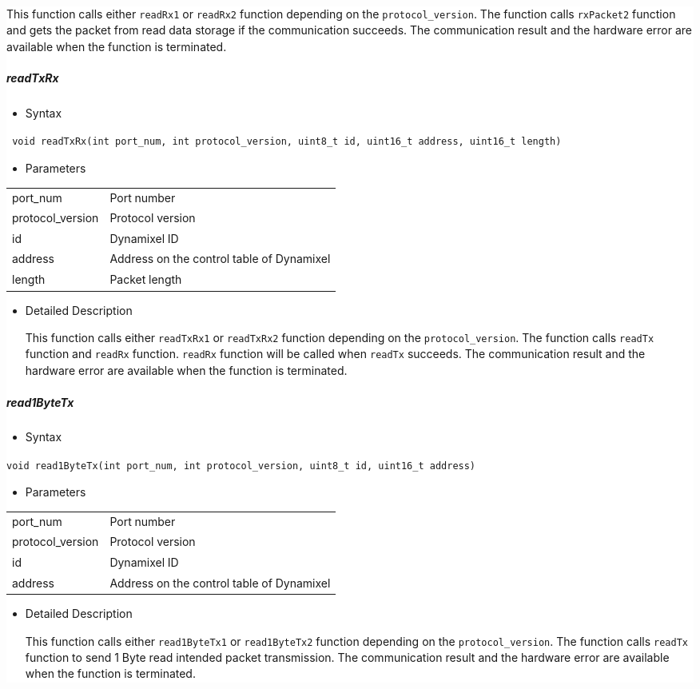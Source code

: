    This function calls either `readRx1` or `readRx2` function depending on the `protocol_version`. The function calls `rxPacket2` function and gets the packet from read data storage if the communication succeeds. The communication result and the hardware error are available when the function is terminated.


##### readTxRx
- Syntax
``` Labview
 void readTxRx(int port_num, int protocol_version, uint8_t id, uint16_t address, uint16_t length)
```
- Parameters

| | |
| ------------- | ------------- |
|port_num	|Port number|
|protocol_version | Protocol version |
|id	|Dynamixel ID|
|address	|Address on the control table of Dynamixel|
|length	|Packet length|


- Detailed Description

   This function calls either `readTxRx1` or `readTxRx2` function depending on the `protocol_version`. The function calls `readTx` function and `readRx` function. `readRx` function will be called when `readTx` succeeds. The communication result and the hardware error are available when the function is terminated.


##### read1ByteTx
- Syntax
``` Labview
void read1ByteTx(int port_num, int protocol_version, uint8_t id, uint16_t address)
```
- Parameters

| | |
| ------------- | ------------- |
|port_num	|Port number|
|protocol_version | Protocol version |
|id	|Dynamixel ID|
|address	|Address on the control table of Dynamixel|


- Detailed Description

   This function calls either `read1ByteTx1` or `read1ByteTx2` function depending on the `protocol_version`. The function calls `readTx` function to send 1 Byte read intended packet transmission. The communication result and the hardware error are available when the function is terminated.
